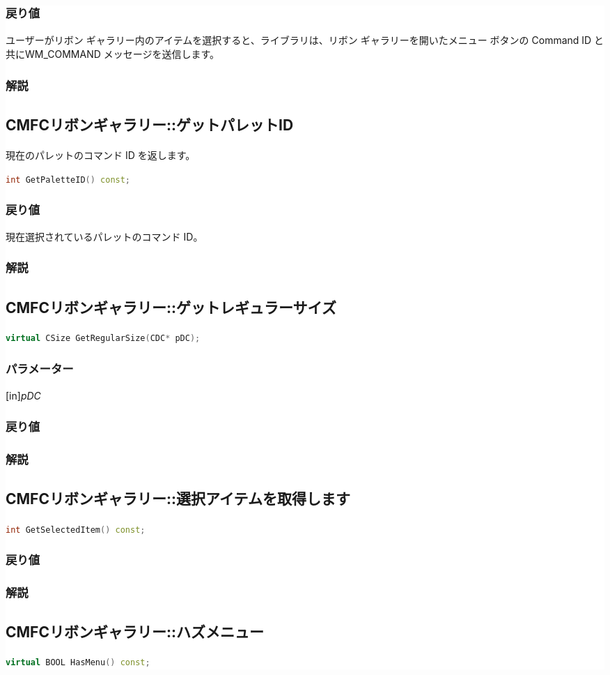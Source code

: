 ### <a name="return-value"></a>戻り値

ユーザーがリボン ギャラリー内のアイテムを選択すると、ライブラリは、リボン ギャラリーを開いたメニュー ボタンの Command ID と共にWM_COMMAND メッセージを送信します。

### <a name="remarks"></a>解説

## <a name="cmfcribbongallerygetpaletteid"></a><a name="getpaletteid"></a>CMFCリボンギャラリー::ゲットパレットID

現在のパレットのコマンド ID を返します。

```cpp
int GetPaletteID() const;
```

### <a name="return-value"></a>戻り値

現在選択されているパレットのコマンド ID。

### <a name="remarks"></a>解説

## <a name="cmfcribbongallerygetregularsize"></a><a name="getregularsize"></a>CMFCリボンギャラリー::ゲットレギュラーサイズ

```cpp
virtual CSize GetRegularSize(CDC* pDC);
```

### <a name="parameters"></a>パラメーター

[in]*pDC*<br/>

### <a name="return-value"></a>戻り値

### <a name="remarks"></a>解説

## <a name="cmfcribbongallerygetselecteditem"></a><a name="getselecteditem"></a>CMFCリボンギャラリー::選択アイテムを取得します

```cpp
int GetSelectedItem() const;
```

### <a name="return-value"></a>戻り値

### <a name="remarks"></a>解説

## <a name="cmfcribbongalleryhasmenu"></a><a name="hasmenu"></a>CMFCリボンギャラリー::ハズメニュー

```cpp
virtual BOOL HasMenu() const;
```
